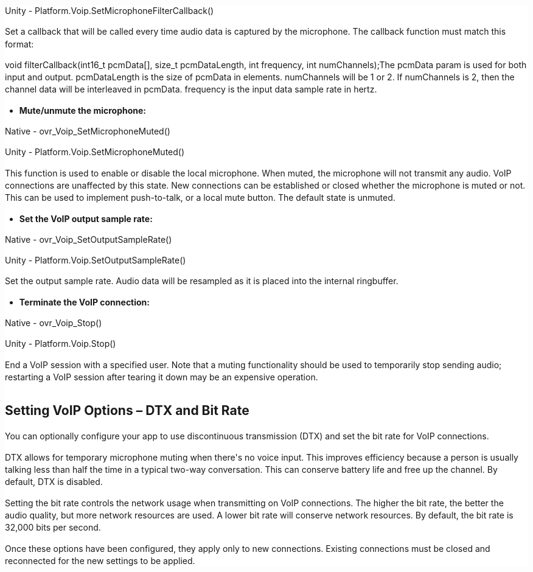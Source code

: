 Unity - Platform.Voip.SetMicrophoneFilterCallback()

Set a callback that will be called every time audio data is captured by the microphone. The callback function must match this format:

void filterCallback(int16\_t pcmData[], size\_t pcmDataLength, int frequency, int numChannels);The pcmData param is used for both input and output. pcmDataLength is the size of pcmData in elements. numChannels will be 1 or 2. If numChannels is 2, then the channel data will be interleaved in pcmData. frequency is the input data sample rate in hertz.


* **Mute/unmute the microphone:**

Native - ovr\_Voip\_SetMicrophoneMuted()

Unity - Platform.Voip.SetMicrophoneMuted()

This function is used to enable or disable the local microphone. When muted, the microphone will not transmit any audio. VoIP connections are unaffected by this state. New connections can be established or closed whether the microphone is muted or not. This can be used to implement push-to-talk, or a local mute button. The default state is unmuted.


* **Set the VoIP output sample rate:**

Native - ovr\_Voip\_SetOutputSampleRate()

Unity - Platform.Voip.SetOutputSampleRate()

Set the output sample rate. Audio data will be resampled as it is placed into the internal ringbuffer. 


* **Terminate the VoIP connection:**

Native - ovr\_Voip\_Stop()

Unity - Platform.Voip.Stop()

End a VoIP session with a specified user. Note that a muting functionality should be used to temporarily stop sending audio; restarting a VoIP session after tearing it down may be an expensive operation.




## Setting VoIP Options – DTX and Bit Rate

You can optionally configure your app to use discontinuous transmission (DTX) and set the bit rate for VoIP connections.

DTX allows for temporary microphone muting when there's no voice input. This improves efficiency because a person is usually talking less than half the time in a typical two-way conversation. This can conserve battery life and free up the channel. By default, DTX is disabled.

Setting the bit rate controls the network usage when transmitting on VoIP connections. The higher the bit rate, the better the audio quality, but more network resources are used. A lower bit rate will conserve network resources. By default, the bit rate is 32,000 bits per second.

Once these options have been configured, they apply only to new connections. Existing connections must be closed and reconnected for the new settings to be applied.
